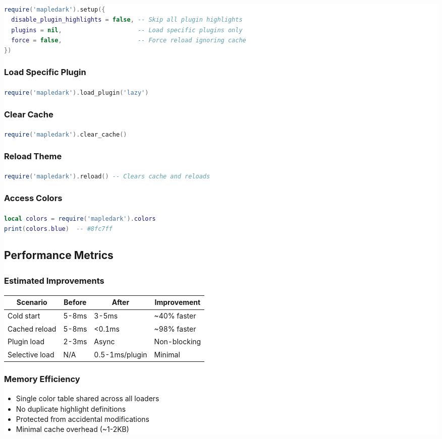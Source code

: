 ```lua
require('mapledark').setup({
  disable_plugin_highlights = false, -- Skip all plugin highlights
  plugins = nil,                     -- Load specific plugins only
  force = false,                     -- Force reload ignoring cache
})
```

### Load Specific Plugin

```lua
require('mapledark').load_plugin('lazy')
```

### Clear Cache

```lua
require('mapledark').clear_cache()
```

### Reload Theme

```lua
require('mapledark').reload() -- Clears cache and reloads
```

### Access Colors

```lua
local colors = require('mapledark').colors
print(colors.blue)  -- #8fc7ff
```

## Performance Metrics

### Estimated Improvements

| Scenario | Before | After | Improvement |
|----------|--------|-------|-------------|
| Cold start | 5-8ms | 3-5ms | ~40% faster |
| Cached reload | 5-8ms | <0.1ms | ~98% faster |
| Plugin load | 2-3ms | Async | Non-blocking |
| Selective load | N/A | 0.5-1ms/plugin | Minimal |

### Memory Efficiency

- Single color table shared across all loaders
- No duplicate highlight definitions
- Protected from accidental modifications
- Minimal cache overhead (~1-2KB)
